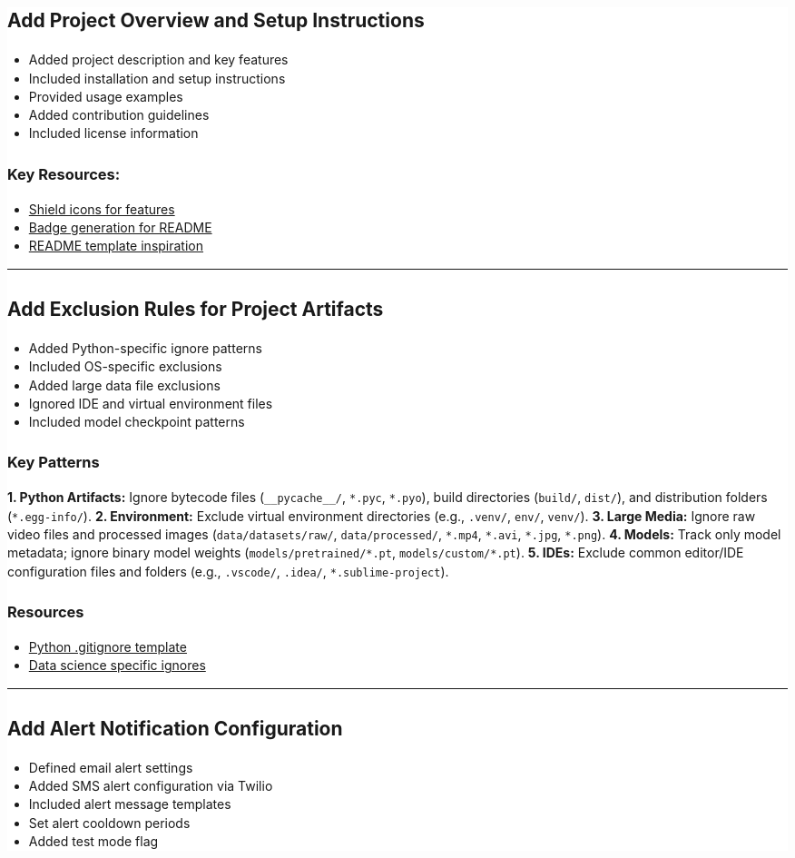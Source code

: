 
## Add Project Overview and Setup Instructions

- Added project description and key features
- Included installation and setup instructions
- Provided usage examples
- Added contribution guidelines
- Included license information


### Key Resources:
- [Shield icons for features](https://fontawesome.com/icons?d=gallery&q=shield)
- [Badge generation for README](https://shields.io/)
- [README template inspiration](https://github.com/othneildrew/Best-README-Template)

---

## Add Exclusion Rules for Project Artifacts

- Added Python-specific ignore patterns
- Included OS-specific exclusions
- Added large data file exclusions
- Ignored IDE and virtual environment files
- Included model checkpoint patterns

### Key Patterns

**1. Python Artifacts:** Ignore bytecode files (`__pycache__/`, `*.pyc`, `*.pyo`), build directories (`build/`, `dist/`), and distribution folders (`*.egg-info/`).
**2. Environment:** Exclude virtual environment directories (e.g., `.venv/`, `env/`, `venv/`).
**3. Large Media:** Ignore raw video files and processed images (`data/datasets/raw/`, `data/processed/`, `*.mp4`, `*.avi`, `*.jpg`, `*.png`).
**4. Models:** Track only model metadata; ignore binary model weights (`models/pretrained/*.pt`, `models/custom/*.pt`).
**5. IDEs:** Exclude common editor/IDE configuration files and folders (e.g., `.vscode/`, `.idea/`, `*.sublime-project`).

### Resources

- [Python .gitignore template](https://github.com/github/gitignore/blob/main/Python.gitignore)
- [Data science specific ignores](https://github.com/github/gitignore/blob/main/DataScience.gitignore)

---

## Add Alert Notification Configuration

- Defined email alert settings
- Added SMS alert configuration via Twilio
- Included alert message templates
- Set alert cooldown periods
- Added test mode flag
